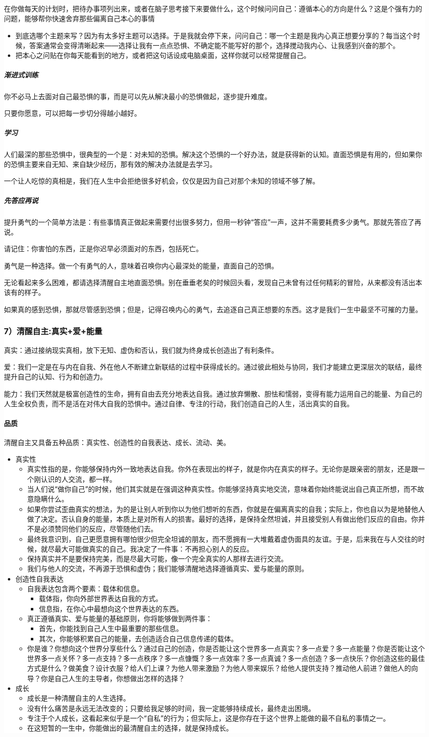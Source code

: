 在你做每天的计划时，把待办事项列出来，或者在脑子思考接下来要做什么，这个时候问问自己：遵循本心的方向是什么？这是个强有力的问题，能够帮你快速舍弃那些偏离自己本心的事情

- 到底选哪个主题来写？因为有太多好主题可以选择。于是我就会停下来，问问自己：哪一个主题是我内心真正想要分享的？每当这个时候，答案通常会变得清晰起来——选择让我有一点点恐惧、不确定能不能写好的那个，选择搅动我内心、让我感到兴奋的那个。
- 把本心之问贴在你每天能看到的地方，或者把这句话设成电脑桌面，这样你就可以经常提醒自己。

##### 渐进式训练

你不必马上去面对自己最恐惧的事，而是可以先从解决最小的恐惧做起，逐步提升难度。

只要你愿意，可以把每一步切分得越小越好。

##### 学习

人们最深的那些恐惧中，很典型的一个是：对未知的恐惧。解决这个恐惧的一个好办法，就是获得新的认知。直面恐惧是有用的，但如果你的恐惧主要来自无知、来自缺少经历，那有效的解决办法就是去学习。

一个让人吃惊的真相是，我们在人生中会拒绝很多好机会，仅仅是因为自己对那个未知的领域不够了解。

##### 先答应再说

提升勇气的一个简单方法是：有些事情真正做起来需要付出很多努力，但用一秒钟“答应”一声，这并不需要耗费多少勇气。那就先答应了再说。

请记住：你害怕的东西，正是你迟早必须面对的东西，包括死亡。



勇气是一种选择。做一个有勇气的人，意味着召唤你内心最深处的能量，直面自己的恐惧。

无论看起来多么困难，都请选择清醒自主地直面恐惧。别在垂垂老矣的时候回头看，发现自己未曾有过任何精彩的冒险，从来都没有活出本该有的样子。

如果真的感到恐惧，那就尽管感到恐惧；但是，记得召唤内心的勇气，去追逐自己真正想要的东西。这才是我们一生中最坚不可摧的力量。

### 7）清醒自主:真实+爱+能量

真实：通过接纳现实真相，放下无知、虚伪和否认，我们就为终身成长创造出了有利条件。

爱：我们一定是在与内在自我、外在他人不断建立新联结的过程中获得成长的。通过彼此相处与协同，我们才能建立更深层次的联结，最终提升自己的认知、行为和创造力。

能力：我们天然就是极富创造性的生命，拥有自由去充分地表达自我。通过放弃懒散、胆怯和懦弱，变得有能力运用自己的能量、为自己的人生全权负责，而不是活在对伟大自我的恐惧中。通过自律、专注的行动，我们创造自己的人生，活出真实的自我。

#### 品质

清醒自主又具备五种品质：真实性、创造性的自我表达、成长、流动、美。

- 真实性
  - 真实性指的是，你能够保持内外一致地表达自我。你外在表现出的样子，就是你内在真实的样子。无论你是跟亲密的朋友，还是跟一个刚认识的人交流，都一样。
  - 当人们说“做你自己”的时候，他们其实就是在强调这种真实性。你能够坚持真实地交流，意味着你始终能说出自己真正所想，而不故意隐瞒什么。
  - 如果你尝试歪曲真实的想法，为的是让别人听到你以为他们想听的东西，你就是在偏离真实的自我；实际上，你也自以为是地替他人做了决定。否认自身的能量，本质上是对所有人的损害。最好的选择，是保持全然坦诚，并且接受别人有做出他们反应的自由。你并不是必须赞同他们的反应，尽管随他们去。
  - 最终我意识到，自己更愿意拥有哪怕很少但完全坦诚的朋友，而不愿拥有一大堆戴着虚伪面具的友谊。于是，后来我在与人交往的时候，就尽最大可能做真实的自己。我决定了一件事：不再担心别人的反应。
  - 保持真实并不是要保持完美，而是尽最大可能，像一个完全真实的人那样去进行交流。
  - 我们与他人的交流，不再源于恐惧和虚伪；我们能够清醒地选择遵循真实、爱与能量的原则。
- 创造性自我表达
  - 自我表达包含两个要素：载体和信息。
    - 载体指，你向外部世界表达自我的方式。
    - 信息指，在你心中最想向这个世界表达的东西。
  - 真正遵循真实、爱与能量的基础原则，你将能够做到两件事：
    - 首先，你能找到自己人生中最重要的那些信息。
    - 其次，你能够积累自己的能量，去创造适合自己信息传递的载体。
  - 你是谁？你想向这个世界分享些什么？通过自己的创造，你是否能让这个世界多一点真实？多一点爱？多一点能量？你是否能让这个世界多一点关怀？多一点支持？多一点秩序？多一点慷慨？多一点效率？多一点真诚？多一点创造？多一点快乐？你创造这些的最佳方式是什么？做美食？设计衣服？给人们上课？为他人带来激励？为他人带来娱乐？给他人提供支持？推动他人前进？做他人的向导？你是自己人生的主导者，你想做出怎样的选择？
- 成长
  - 成长是一种清醒自主的人生选择。
  - 没有什么痛苦是永远无法改变的；只要给我足够的时间，我一定能够持续成长，最终走出困境。
  - 专注于个人成长，这看起来似乎是一个“自私”的行为；但实际上，这是你存在于这个世界上能做的最不自私的事情之一。
  - 在这短暂的一生中，你能做出的最清醒自主的选择，就是保持成长。
